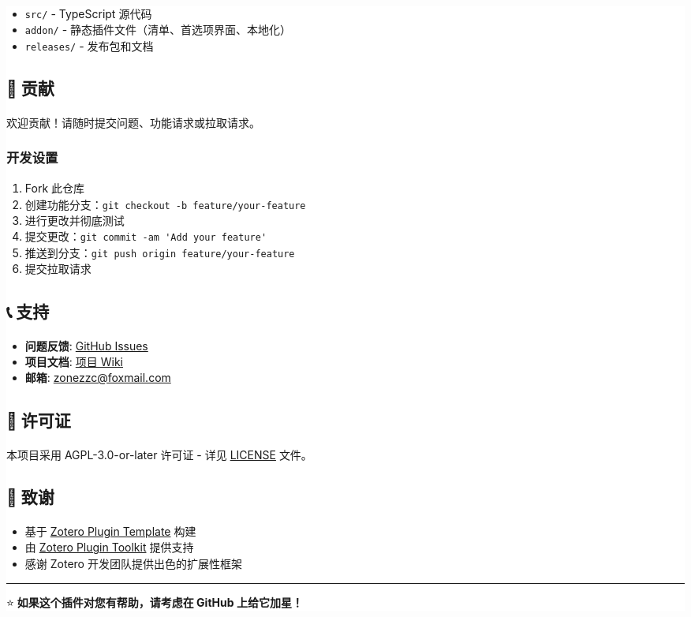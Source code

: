 - `src/` - TypeScript 源代码
- `addon/` - 静态插件文件（清单、首选项界面、本地化）
- `releases/` - 发布包和文档

## 🤝 贡献

欢迎贡献！请随时提交问题、功能请求或拉取请求。

### 开发设置

1. Fork 此仓库
2. 创建功能分支：`git checkout -b feature/your-feature`
3. 进行更改并彻底测试
4. 提交更改：`git commit -am 'Add your feature'`
5. 推送到分支：`git push origin feature/your-feature`
6. 提交拉取请求

## 📞 支持

- **问题反馈**: [GitHub Issues](https://github.com/Zonezzc/zotero-xmnote/issues)
- **项目文档**: [项目 Wiki](https://github.com/Zonezzc/zotero-xmnote/wiki)
- **邮箱**: zonezzc@foxmail.com

## 📄 许可证

本项目采用 AGPL-3.0-or-later 许可证 - 详见 [LICENSE](LICENSE) 文件。

## 🙏 致谢

- 基于 [Zotero Plugin Template](https://github.com/windingwind/zotero-plugin-template) 构建
- 由 [Zotero Plugin Toolkit](https://github.com/windingwind/zotero-plugin-toolkit) 提供支持
- 感谢 Zotero 开发团队提供出色的扩展性框架

---

⭐ **如果这个插件对您有帮助，请考虑在 GitHub 上给它加星！**
